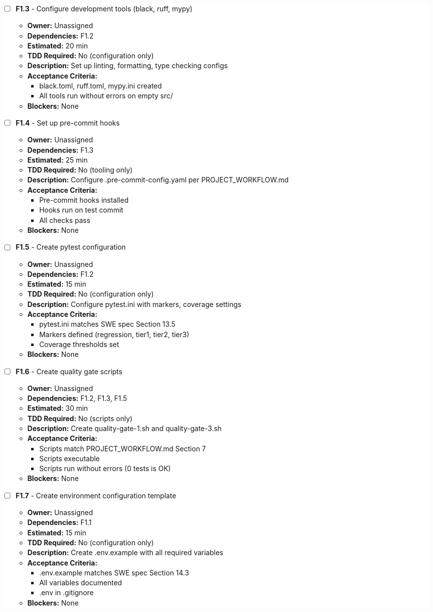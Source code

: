 - [ ] **F1.3** - Configure development tools (black, ruff, mypy)
  - **Owner:** Unassigned
  - **Dependencies:** F1.2
  - **Estimated:** 20 min
  - **TDD Required:** No (configuration only)
  - **Description:** Set up linting, formatting, type checking configs
  - **Acceptance Criteria:**
    - black.toml, ruff.toml, mypy.ini created
    - All tools run without errors on empty src/
  - **Blockers:** None

- [ ] **F1.4** - Set up pre-commit hooks
  - **Owner:** Unassigned
  - **Dependencies:** F1.3
  - **Estimated:** 25 min
  - **TDD Required:** No (tooling only)
  - **Description:** Configure .pre-commit-config.yaml per PROJECT_WORKFLOW.md
  - **Acceptance Criteria:**
    - Pre-commit hooks installed
    - Hooks run on test commit
    - All checks pass
  - **Blockers:** None

- [ ] **F1.5** - Create pytest configuration
  - **Owner:** Unassigned
  - **Dependencies:** F1.2
  - **Estimated:** 15 min
  - **TDD Required:** No (configuration only)
  - **Description:** Configure pytest.ini with markers, coverage settings
  - **Acceptance Criteria:**
    - pytest.ini matches SWE spec Section 13.5
    - Markers defined (regression, tier1, tier2, tier3)
    - Coverage thresholds set
  - **Blockers:** None

- [ ] **F1.6** - Create quality gate scripts
  - **Owner:** Unassigned
  - **Dependencies:** F1.2, F1.3, F1.5
  - **Estimated:** 30 min
  - **TDD Required:** No (scripts only)
  - **Description:** Create quality-gate-1.sh and quality-gate-3.sh
  - **Acceptance Criteria:**
    - Scripts match PROJECT_WORKFLOW.md Section 7
    - Scripts executable
    - Scripts run without errors (0 tests is OK)
  - **Blockers:** None

- [ ] **F1.7** - Create environment configuration template
  - **Owner:** Unassigned
  - **Dependencies:** F1.1
  - **Estimated:** 15 min
  - **TDD Required:** No (configuration only)
  - **Description:** Create .env.example with all required variables
  - **Acceptance Criteria:**
    - .env.example matches SWE spec Section 14.3
    - All variables documented
    - .env in .gitignore
  - **Blockers:** None
